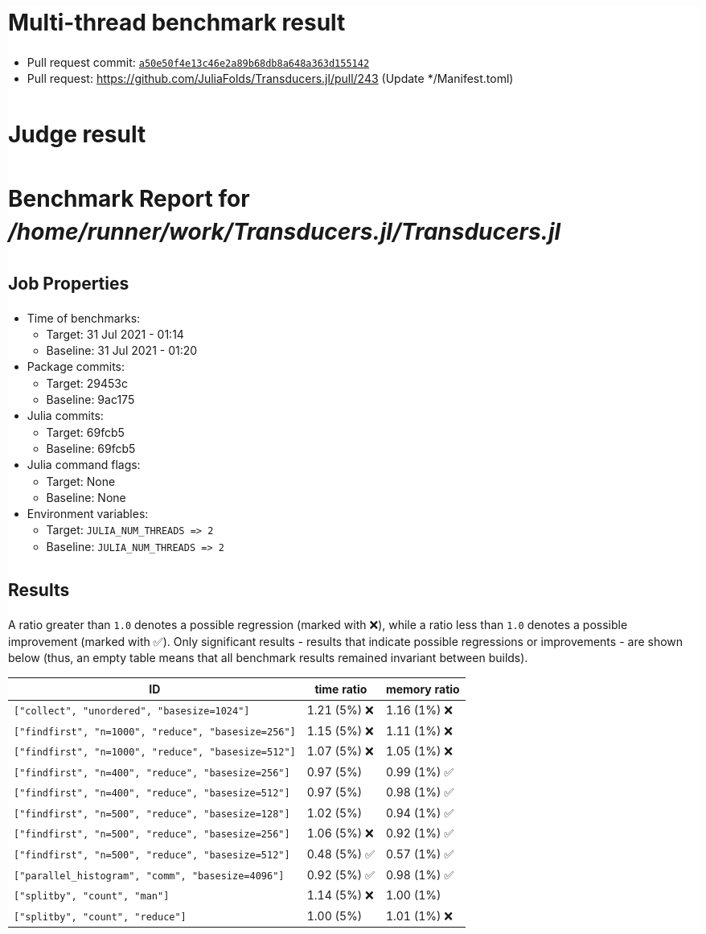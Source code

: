 # Multi-thread benchmark result

* Pull request commit: [`a50e50f4e13c46e2a89b68db8a648a363d155142`](https://github.com/JuliaFolds/Transducers.jl/commit/a50e50f4e13c46e2a89b68db8a648a363d155142)
* Pull request: <https://github.com/JuliaFolds/Transducers.jl/pull/243> (Update */Manifest.toml)

# Judge result
# Benchmark Report for */home/runner/work/Transducers.jl/Transducers.jl*

## Job Properties
* Time of benchmarks:
    - Target: 31 Jul 2021 - 01:14
    - Baseline: 31 Jul 2021 - 01:20
* Package commits:
    - Target: 29453c
    - Baseline: 9ac175
* Julia commits:
    - Target: 69fcb5
    - Baseline: 69fcb5
* Julia command flags:
    - Target: None
    - Baseline: None
* Environment variables:
    - Target: `JULIA_NUM_THREADS => 2`
    - Baseline: `JULIA_NUM_THREADS => 2`

## Results
A ratio greater than `1.0` denotes a possible regression (marked with :x:), while a ratio less
than `1.0` denotes a possible improvement (marked with :white_check_mark:). Only significant results - results
that indicate possible regressions or improvements - are shown below (thus, an empty table means that all
benchmark results remained invariant between builds).

| ID                                                  | time ratio                   | memory ratio                 |
|-----------------------------------------------------|------------------------------|------------------------------|
| `["collect", "unordered", "basesize=1024"]`         |                1.21 (5%) :x: |                1.16 (1%) :x: |
| `["findfirst", "n=1000", "reduce", "basesize=256"]` |                1.15 (5%) :x: |                1.11 (1%) :x: |
| `["findfirst", "n=1000", "reduce", "basesize=512"]` |                1.07 (5%) :x: |                1.05 (1%) :x: |
| `["findfirst", "n=400", "reduce", "basesize=256"]`  |                   0.97 (5%)  | 0.99 (1%) :white_check_mark: |
| `["findfirst", "n=400", "reduce", "basesize=512"]`  |                   0.97 (5%)  | 0.98 (1%) :white_check_mark: |
| `["findfirst", "n=500", "reduce", "basesize=128"]`  |                   1.02 (5%)  | 0.94 (1%) :white_check_mark: |
| `["findfirst", "n=500", "reduce", "basesize=256"]`  |                1.06 (5%) :x: | 0.92 (1%) :white_check_mark: |
| `["findfirst", "n=500", "reduce", "basesize=512"]`  | 0.48 (5%) :white_check_mark: | 0.57 (1%) :white_check_mark: |
| `["parallel_histogram", "comm", "basesize=4096"]`   | 0.92 (5%) :white_check_mark: | 0.98 (1%) :white_check_mark: |
| `["splitby", "count", "man"]`                       |                1.14 (5%) :x: |                   1.00 (1%)  |
| `["splitby", "count", "reduce"]`                    |                   1.00 (5%)  |                1.01 (1%) :x: |
